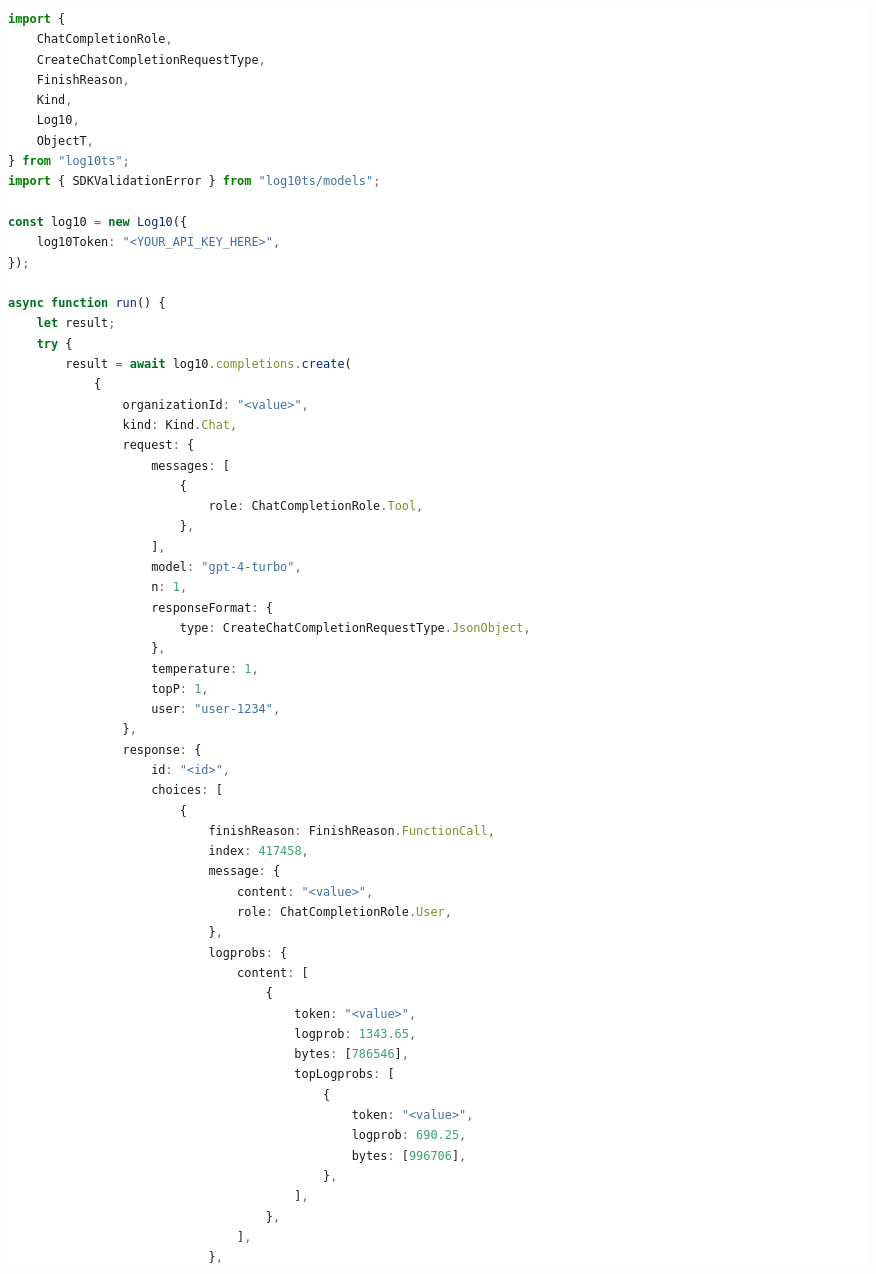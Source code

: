 
```typescript
import {
    ChatCompletionRole,
    CreateChatCompletionRequestType,
    FinishReason,
    Kind,
    Log10,
    ObjectT,
} from "log10ts";
import { SDKValidationError } from "log10ts/models";

const log10 = new Log10({
    log10Token: "<YOUR_API_KEY_HERE>",
});

async function run() {
    let result;
    try {
        result = await log10.completions.create(
            {
                organizationId: "<value>",
                kind: Kind.Chat,
                request: {
                    messages: [
                        {
                            role: ChatCompletionRole.Tool,
                        },
                    ],
                    model: "gpt-4-turbo",
                    n: 1,
                    responseFormat: {
                        type: CreateChatCompletionRequestType.JsonObject,
                    },
                    temperature: 1,
                    topP: 1,
                    user: "user-1234",
                },
                response: {
                    id: "<id>",
                    choices: [
                        {
                            finishReason: FinishReason.FunctionCall,
                            index: 417458,
                            message: {
                                content: "<value>",
                                role: ChatCompletionRole.User,
                            },
                            logprobs: {
                                content: [
                                    {
                                        token: "<value>",
                                        logprob: 1343.65,
                                        bytes: [786546],
                                        topLogprobs: [
                                            {
                                                token: "<value>",
                                                logprob: 690.25,
                                                bytes: [996706],
                                            },
                                        ],
                                    },
                                ],
                            },
```